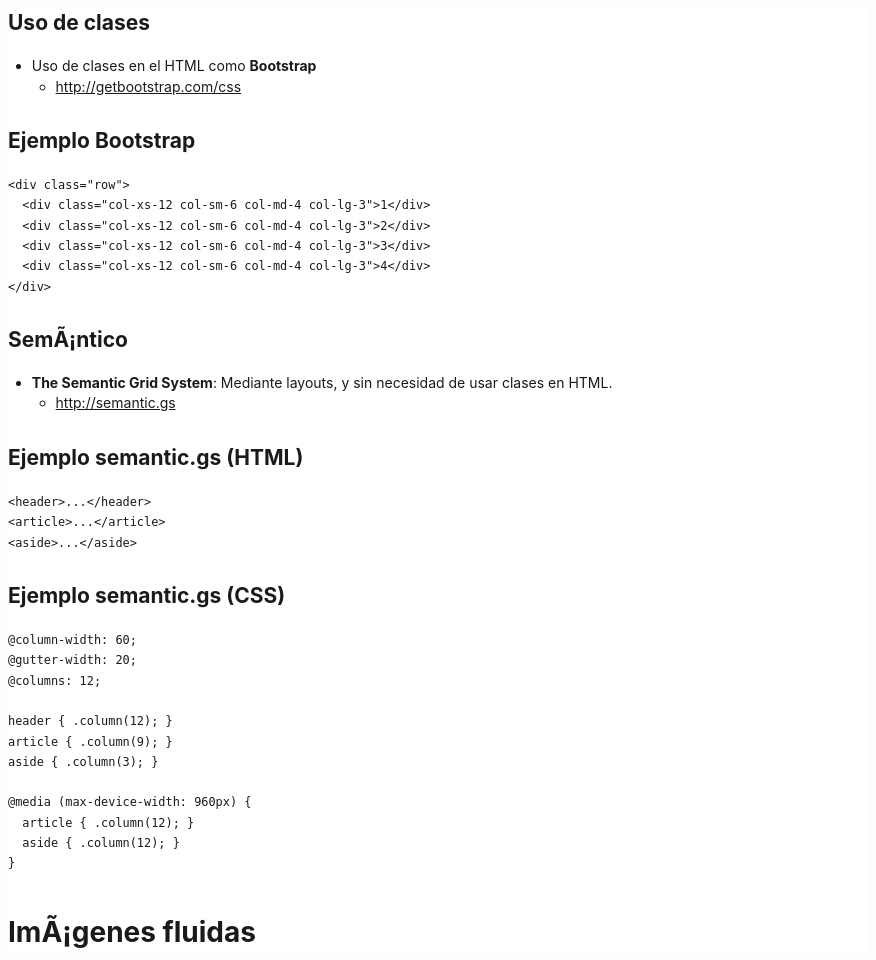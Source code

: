 ## Uso de clases

- Uso de clases en el HTML como **Bootstrap**
    - <http://getbootstrap.com/css>

## Ejemplo Bootstrap

~~~
<div class="row">
  <div class="col-xs-12 col-sm-6 col-md-4 col-lg-3">1</div>
  <div class="col-xs-12 col-sm-6 col-md-4 col-lg-3">2</div>
  <div class="col-xs-12 col-sm-6 col-md-4 col-lg-3">3</div>
  <div class="col-xs-12 col-sm-6 col-md-4 col-lg-3">4</div>
</div>
~~~

## SemÃ¡ntico

- **The Semantic Grid System**: Mediante layouts, y sin necesidad de usar clases en HTML.
    - <http://semantic.gs>

## Ejemplo semantic.gs (HTML)

~~~
<header>...</header>
<article>...</article>
<aside>...</aside>
~~~

## Ejemplo semantic.gs (CSS)

~~~
@column-width: 60;
@gutter-width: 20;
@columns: 12;

header { .column(12); }
article { .column(9); }
aside { .column(3); }

@media (max-device-width: 960px) {
  article { .column(12); }
  aside { .column(12); }
}
~~~



# ImÃ¡genes fluidas

